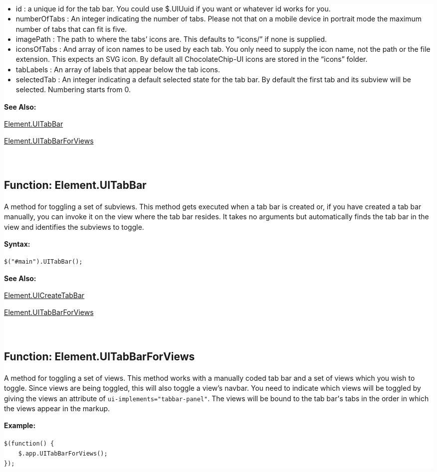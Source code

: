 -   id : a unique id for the tab bar. You could use \$.UIUuid if you
    want or whatever id works for you.
-   numberOfTabs : An integer indicating the number of tabs. Please not
    that on a mobile device in portrait mode the maximum number of tabs
    that can fit is five.
-   imagePath : The path to where the tabs’ icons are. This defaults to
    “icons/” if none is supplied.
-   iconsOfTabs : And array of icon names to be used by each tab. You
    only need to supply the icon name, not the path or the file
    extension. This expects an SVG icon. By default all ChocolateChip-UI
    icons are stored in the “icons” folder.
-   tabLabels : An array of labels that appear below the tab icons.
-   selectedTab : An integer indicating a default selected state for the
    tab bar. By default the first tab and its subview will be selected.
    Numbering starts from 0.

**See Also:**

[Element.UITabBar](#UITabBar)

[Element.UITabBarForViews](#UITabBarForViews)

 

Function: Element.UITabBar
--------------------------

A method for toggling a set of subviews. This method gets executed when
a tab bar is created or, if you have created a tab bar manually, you can
invoke it on the view where the tab bar resides. It takes no arguments
but automatically finds the tab bar in the view and identifies the
subviews to toggle.

**Syntax:**

    $("#main").UITabBar();

**See Also:**

[Element.UICreateTabBar](#UICreateTabBar)

[Element.UITabBarForViews](#UITabBarForViews)

 

Function: Element.UITabBarForViews
----------------------------------

A method for toggling a set of views. This method works with a manually
coded tab bar and a set of views which you wish to toggle. Since views
are being toggled, this will also toggle a view’s navbar. You need to
indicate which views will be toggled by giving the views an attribute of
`ui-implements="tabbar-panel"`. The views will be bound to the tab bar's
tabs in the order in which the views appear in the markup.

**Example:**

    $(function() {
        $.app.UITabBarForViews();
    });
